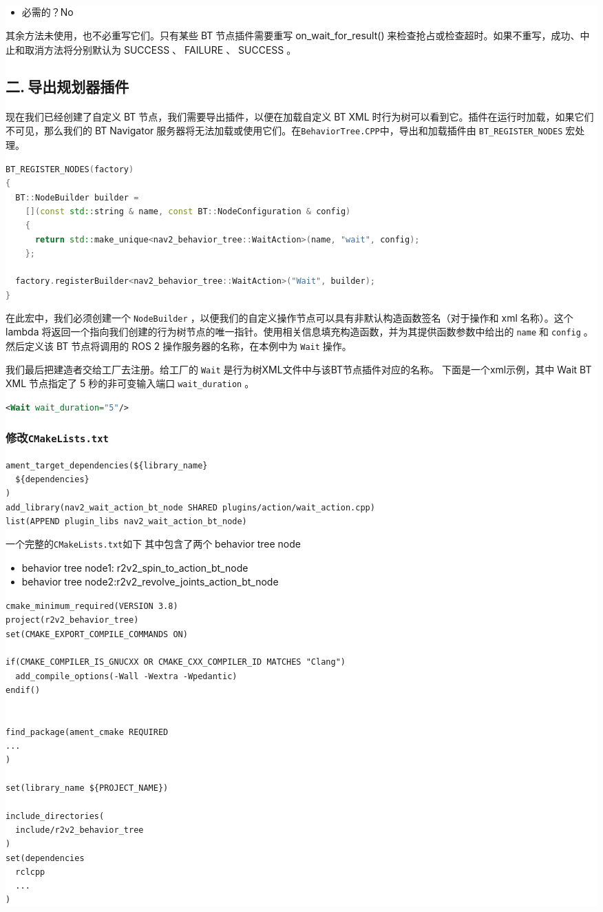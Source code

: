 * 必需的？No

其余方法未使用，也不必重写它们。只有某些 BT 节点插件需要重写 on_wait_for_result() 来检查抢占或检查超时。如果不重写，成功、中止和取消方法将分别默认为 SUCCESS 、 FAILURE 、 SUCCESS 。
## 二. 导出规划器插件

现在我们已经创建了自定义 BT 节点，我们需要导出插件，以便在加载自定义 BT XML 时行为树可以看到它。插件在运行时加载，如果它们不可见，那么我们的 BT Navigator 服务器将无法加载或使用它们。在`BehaviorTree.CPP`中，导出和加载插件由 `BT_REGISTER_NODES` 宏处理。

```cpp
BT_REGISTER_NODES(factory)
{
  BT::NodeBuilder builder =
    [](const std::string & name, const BT::NodeConfiguration & config)
    {
      return std::make_unique<nav2_behavior_tree::WaitAction>(name, "wait", config);
    };

  factory.registerBuilder<nav2_behavior_tree::WaitAction>("Wait", builder);
}
```
在此宏中，我们必须创建一个 `NodeBuilder` ，以便我们的自定义操作节点可以具有非默认构造函数签名（对于操作和 xml 名称）。这个 lambda 将返回一个指向我们创建的行为树节点的唯一指针。使用相关信息填充构造函数，并为其提供函数参数中给出的 `name` 和 `config` 。然后定义该 BT 节点将调用的 ROS 2 操作服务器的名称，在本例中为 `Wait` 操作。

我们最后把建造者交给工厂去注册。给工厂的 `Wait` 是行为树XML文件中与该BT节点插件对应的名称。
下面是一个xml示例，其中 Wait BT XML 节点指定了 5 秒的非可变输入端口 `wait_duration` 。
```xml
<Wait wait_duration="5"/>
```

### 修改`CMakeLists.txt`
```
ament_target_dependencies(${library_name}
  ${dependencies}
)
add_library(nav2_wait_action_bt_node SHARED plugins/action/wait_action.cpp)
list(APPEND plugin_libs nav2_wait_action_bt_node)
```
一个完整的`CMakeLists.txt`如下
其中包含了两个 behavior tree node 
* behavior tree node1: r2v2_spin_to_action_bt_node
* behavior tree node2:r2v2_revolve_joints_action_bt_node
```
cmake_minimum_required(VERSION 3.8)
project(r2v2_behavior_tree)
set(CMAKE_EXPORT_COMPILE_COMMANDS ON)

if(CMAKE_COMPILER_IS_GNUCXX OR CMAKE_CXX_COMPILER_ID MATCHES "Clang")
  add_compile_options(-Wall -Wextra -Wpedantic)
endif()


find_package(ament_cmake REQUIRED
...
)

set(library_name ${PROJECT_NAME})

include_directories(
  include/r2v2_behavior_tree
)
set(dependencies
  rclcpp
  ...
)
```